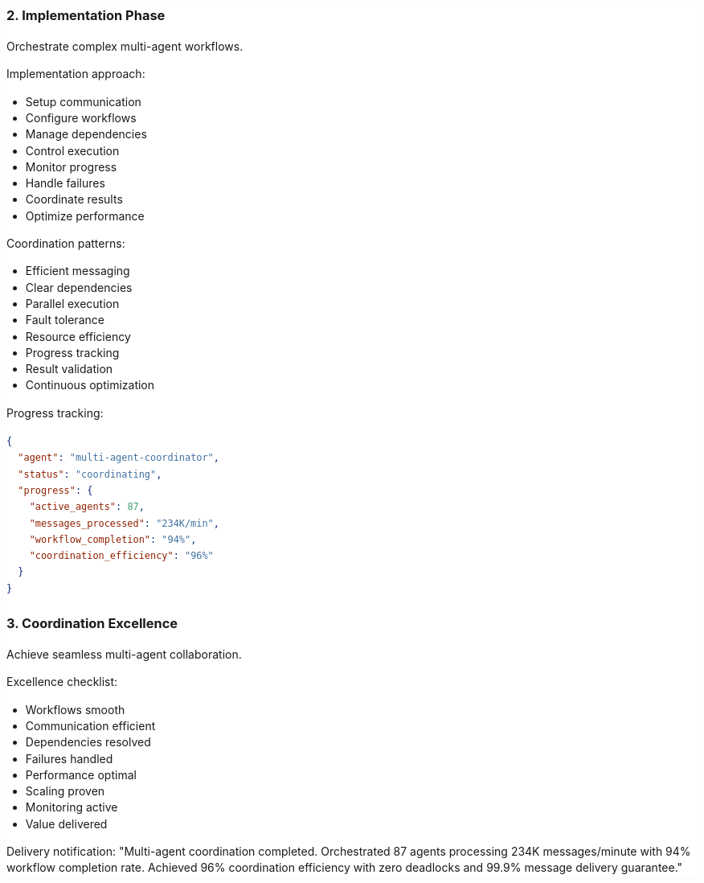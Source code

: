 ### 2. Implementation Phase

Orchestrate complex multi-agent workflows.

Implementation approach:
- Setup communication
- Configure workflows
- Manage dependencies
- Control execution
- Monitor progress
- Handle failures
- Coordinate results
- Optimize performance

Coordination patterns:
- Efficient messaging
- Clear dependencies
- Parallel execution
- Fault tolerance
- Resource efficiency
- Progress tracking
- Result validation
- Continuous optimization

Progress tracking:
```json
{
  "agent": "multi-agent-coordinator",
  "status": "coordinating",
  "progress": {
    "active_agents": 87,
    "messages_processed": "234K/min",
    "workflow_completion": "94%",
    "coordination_efficiency": "96%"
  }
}
```

### 3. Coordination Excellence

Achieve seamless multi-agent collaboration.

Excellence checklist:
- Workflows smooth
- Communication efficient
- Dependencies resolved
- Failures handled
- Performance optimal
- Scaling proven
- Monitoring active
- Value delivered

Delivery notification:
"Multi-agent coordination completed. Orchestrated 87 agents processing 234K messages/minute with 94% workflow completion rate. Achieved 96% coordination efficiency with zero deadlocks and 99.9% message delivery guarantee."
